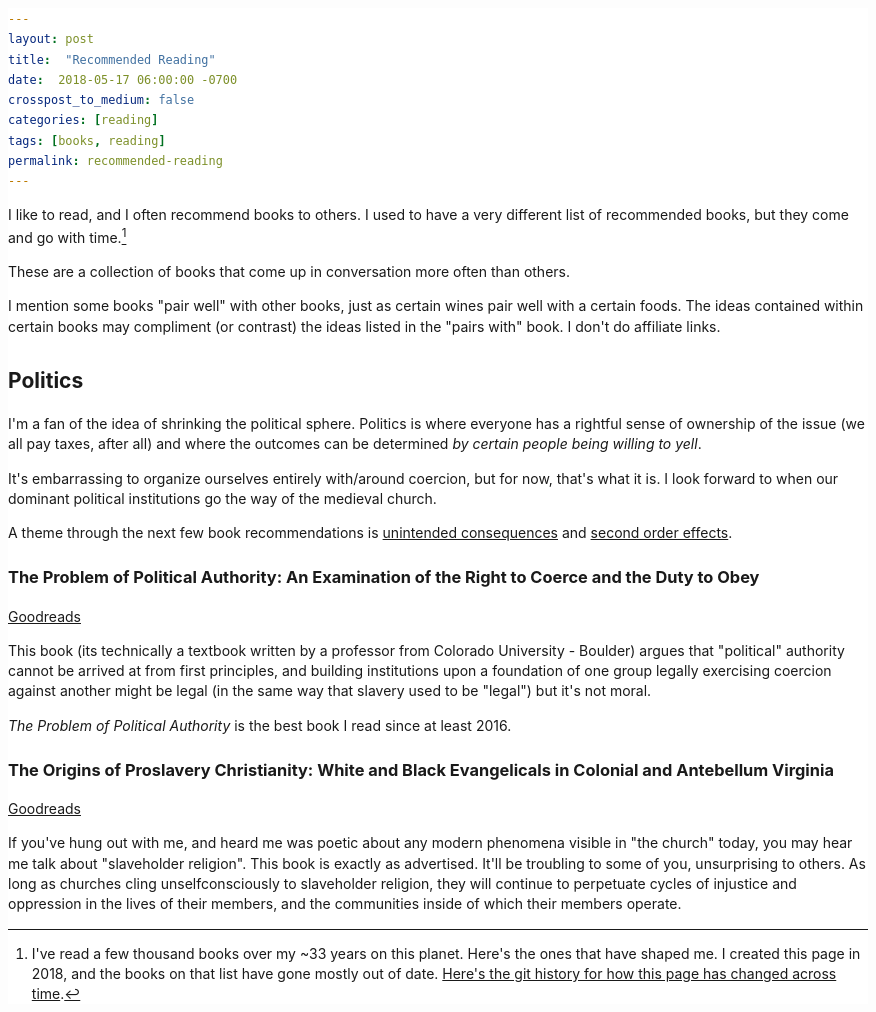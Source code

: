 ```yaml
---
layout: post
title:  "Recommended Reading"
date:  2018-05-17 06:00:00 -0700
crosspost_to_medium: false
categories: [reading]
tags: [books, reading]
permalink: recommended-reading
---
```



I like to read, and I often recommend books to others. I used to have a very different list of recommended books, but they come and go with time.[^books-change]

[^books-change]: I've read a few thousand books over my ~33 years on this planet. Here's the ones that have shaped me. I created this page in 2018, and the books on that list have gone mostly out of date. [Here's the git history for how this page has changed across time](https://github.com/josh-works/josh-works.github.io/commits/master/_posts/2018-05-17-recommended_reading.md).

These are a collection of books that come up in conversation more often than others.

I mention some books "pair well" with other books, just as certain wines pair well with a certain foods. The ideas contained within certain books may compliment (or contrast) the ideas listed in the "pairs with" book. I don't do affiliate links.


## Politics

I'm a fan of the idea of shrinking the political sphere. Politics is where everyone has a rightful sense of ownership of the issue (we all pay taxes, after all) and where the outcomes can be determined _by certain people being willing to yell_. 

It's embarrassing to organize ourselves entirely with/around coercion, but for now, that's what it is. I look forward to when our dominant political institutions go the way of the medieval church.

A theme through the next few book recommendations is [unintended consequences](https://www.fs.blog/2018/02/unintended-consequences/) and [second order effects](https://www.fs.blog/2016/04/second-level-thinking/).

### The Problem of Political Authority: An Examination of the Right to Coerce and the Duty to Obey

[Goodreads](https://www.goodreads.com/book/show/15794037-the-problem-of-political-authority)

This book (its technically a textbook written by a professor from Colorado University - Boulder) argues that "political" authority cannot be arrived at from first principles, and building institutions upon a foundation of one group legally exercising coercion against another might be legal (in the same way that slavery used to be "legal") but it's not moral.

_The Problem of Political Authority_ is the best book I read since at least 2016.

### The Origins of Proslavery Christianity: White and Black Evangelicals in Colonial and Antebellum Virginia

[Goodreads](https://www.goodreads.com/book/show/2507760.The_Origins_of_Proslavery_Christianity)

If you've hung out with me, and heard me was poetic about any modern phenomena visible in "the church" today, you may hear me talk about "slaveholder religion". This book is exactly as advertised. It'll be troubling to some of you, unsurprising to others. As long as churches cling unselfconsciously to slaveholder religion, they will continue to perpetuate cycles of injustice and oppression in the lives of their members, and the communities inside of which their members operate. 
